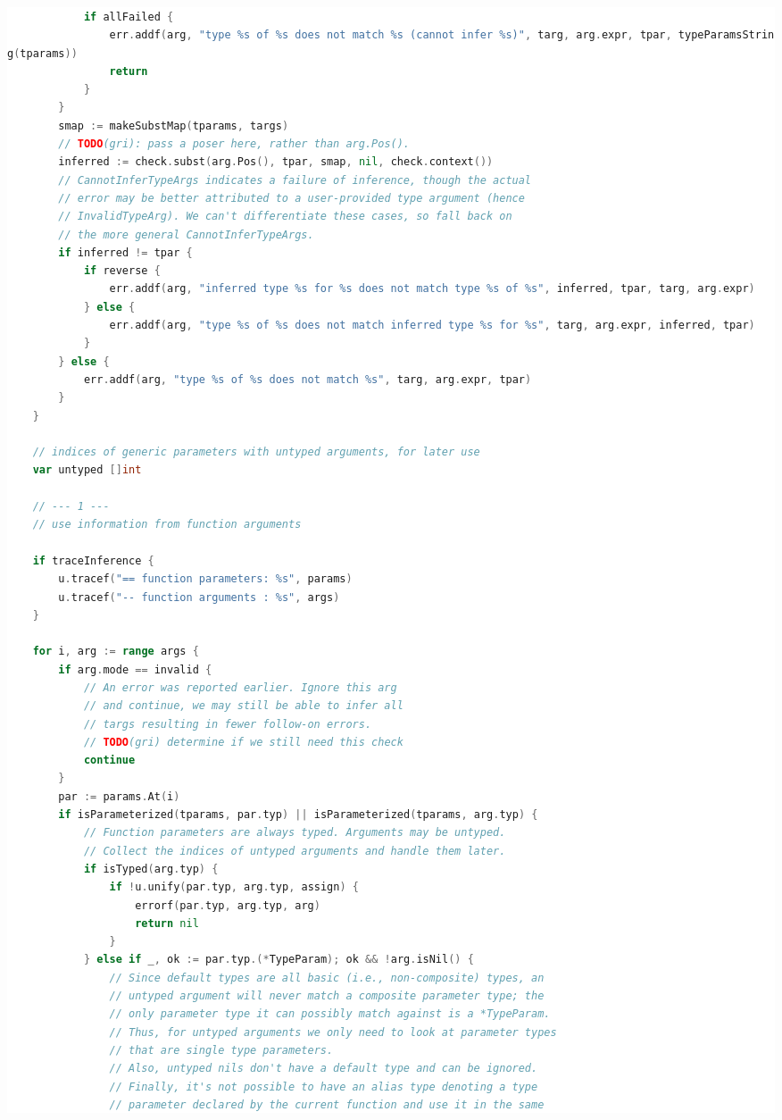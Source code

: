 ```go
			if allFailed {
				err.addf(arg, "type %s of %s does not match %s (cannot infer %s)", targ, arg.expr, tpar, typeParamsString(tparams))
				return
			}
		}
		smap := makeSubstMap(tparams, targs)
		// TODO(gri): pass a poser here, rather than arg.Pos().
		inferred := check.subst(arg.Pos(), tpar, smap, nil, check.context())
		// CannotInferTypeArgs indicates a failure of inference, though the actual
		// error may be better attributed to a user-provided type argument (hence
		// InvalidTypeArg). We can't differentiate these cases, so fall back on
		// the more general CannotInferTypeArgs.
		if inferred != tpar {
			if reverse {
				err.addf(arg, "inferred type %s for %s does not match type %s of %s", inferred, tpar, targ, arg.expr)
			} else {
				err.addf(arg, "type %s of %s does not match inferred type %s for %s", targ, arg.expr, inferred, tpar)
			}
		} else {
			err.addf(arg, "type %s of %s does not match %s", targ, arg.expr, tpar)
		}
	}

	// indices of generic parameters with untyped arguments, for later use
	var untyped []int

	// --- 1 ---
	// use information from function arguments

	if traceInference {
		u.tracef("== function parameters: %s", params)
		u.tracef("-- function arguments : %s", args)
	}

	for i, arg := range args {
		if arg.mode == invalid {
			// An error was reported earlier. Ignore this arg
			// and continue, we may still be able to infer all
			// targs resulting in fewer follow-on errors.
			// TODO(gri) determine if we still need this check
			continue
		}
		par := params.At(i)
		if isParameterized(tparams, par.typ) || isParameterized(tparams, arg.typ) {
			// Function parameters are always typed. Arguments may be untyped.
			// Collect the indices of untyped arguments and handle them later.
			if isTyped(arg.typ) {
				if !u.unify(par.typ, arg.typ, assign) {
					errorf(par.typ, arg.typ, arg)
					return nil
				}
			} else if _, ok := par.typ.(*TypeParam); ok && !arg.isNil() {
				// Since default types are all basic (i.e., non-composite) types, an
				// untyped argument will never match a composite parameter type; the
				// only parameter type it can possibly match against is a *TypeParam.
				// Thus, for untyped arguments we only need to look at parameter types
				// that are single type parameters.
				// Also, untyped nils don't have a default type and can be ignored.
				// Finally, it's not possible to have an alias type denoting a type
				// parameter declared by the current function and use it in the same
```